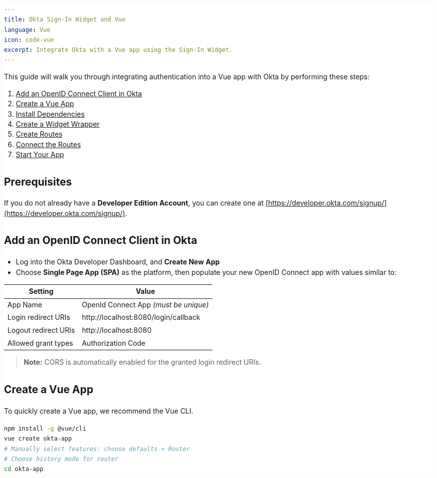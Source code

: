 ```yaml
---
title: Okta Sign-In Widget and Vue
language: Vue
icon: code-vue
excerpt: Integrate Okta with a Vue app using the Sign-In Widget.
---
```


This guide will walk you through integrating authentication into a Vue app with Okta by performing these steps:

1. [Add an OpenID Connect Client in Okta](#add-an-openid-connect-client-in-okta)
2. [Create a Vue App](#create-a-vue-app)
3. [Install Dependencies](#install-dependencies)
4. [Create a Widget Wrapper](#create-a-widget-wrapper)
5. [Create Routes](#create-routes)
6. [Connect the Routes](#connect-the-routes)
7. [Start Your App](#start-your-app)

## Prerequisites

If you do not already have a **Developer Edition Account**, you can create one at [https://developer.okta.com/signup/](https://developer.okta.com/signup/).

## Add an OpenID Connect Client in Okta

* Log into the Okta Developer Dashboard, and **Create New App**
* Choose **Single Page App (SPA)** as the platform, then populate your new OpenID Connect app with values similar to:

| Setting              | Value                                               |
| -------------------  | --------------------------------------------------- |
| App Name             | OpenId Connect App *(must be unique)*               |
| Login redirect URIs  | http://localhost:8080/login/callback             |
| Logout redirect URIs | http://localhost:8080                         |
| Allowed grant types  | Authorization Code                                  |

> **Note:** CORS is automatically enabled for the granted login redirect URIs.

## Create a Vue App

To quickly create a Vue app, we recommend the Vue CLI.

```bash
npm install -g @vue/cli
vue create okta-app
# Manually select features: choose defaults + Router
# Choose history mode for router
cd okta-app
```
